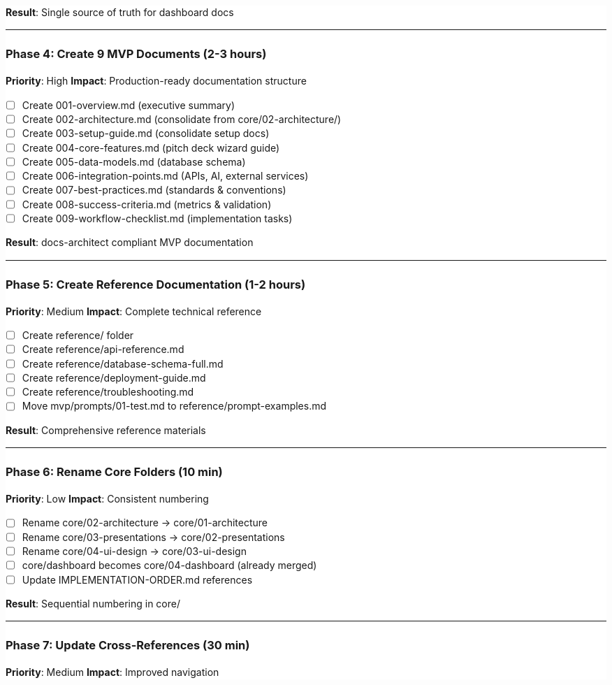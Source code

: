 **Result**: Single source of truth for dashboard docs

---

### Phase 4: Create 9 MVP Documents (2-3 hours)
**Priority**: High
**Impact**: Production-ready documentation structure

- [ ] Create 001-overview.md (executive summary)
- [ ] Create 002-architecture.md (consolidate from core/02-architecture/)
- [ ] Create 003-setup-guide.md (consolidate setup docs)
- [ ] Create 004-core-features.md (pitch deck wizard guide)
- [ ] Create 005-data-models.md (database schema)
- [ ] Create 006-integration-points.md (APIs, AI, external services)
- [ ] Create 007-best-practices.md (standards & conventions)
- [ ] Create 008-success-criteria.md (metrics & validation)
- [ ] Create 009-workflow-checklist.md (implementation tasks)

**Result**: docs-architect compliant MVP documentation

---

### Phase 5: Create Reference Documentation (1-2 hours)
**Priority**: Medium
**Impact**: Complete technical reference

- [ ] Create reference/ folder
- [ ] Create reference/api-reference.md
- [ ] Create reference/database-schema-full.md
- [ ] Create reference/deployment-guide.md
- [ ] Create reference/troubleshooting.md
- [ ] Move mvp/prompts/01-test.md to reference/prompt-examples.md

**Result**: Comprehensive reference materials

---

### Phase 6: Rename Core Folders (10 min)
**Priority**: Low
**Impact**: Consistent numbering

- [ ] Rename core/02-architecture → core/01-architecture
- [ ] Rename core/03-presentations → core/02-presentations
- [ ] Rename core/04-ui-design → core/03-ui-design
- [ ] core/dashboard becomes core/04-dashboard (already merged)
- [ ] Update IMPLEMENTATION-ORDER.md references

**Result**: Sequential numbering in core/

---

### Phase 7: Update Cross-References (30 min)
**Priority**: Medium
**Impact**: Improved navigation
